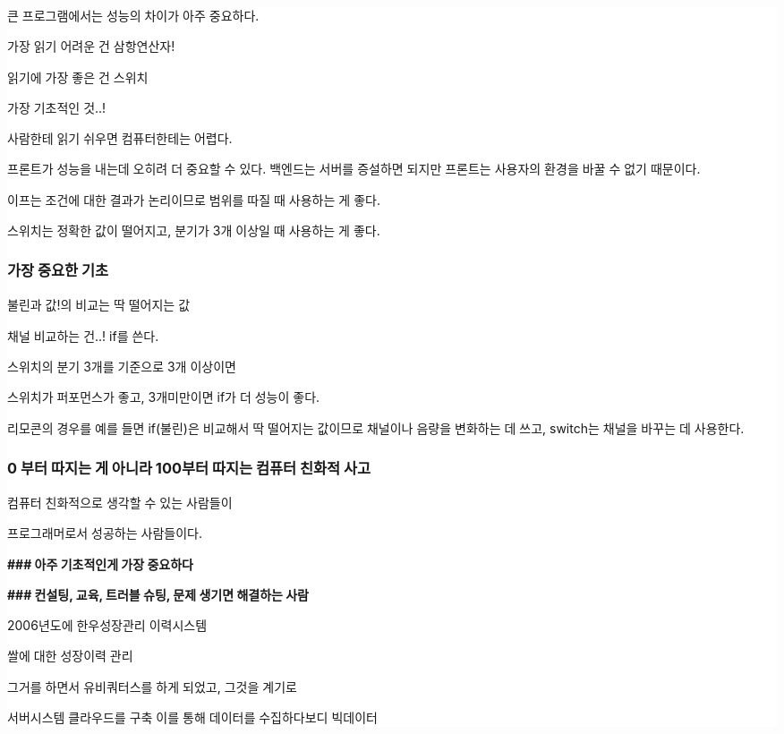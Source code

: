 큰 프로그램에서는 성능의 차이가 아주 중요하다.



가장 읽기 어려운 건 삼항연산자!

읽기에 가장 좋은 건 스위치

가장 기초적인 것..!



사람한테 읽기 쉬우면 컴퓨터한테는 어렵다.

프론트가 성능을 내는데 오히려 더 중요할 수 있다. 백엔드는 서버를 증설하면 되지만 프론트는 사용자의 환경을 바꿀 수 없기 때문이다.



이프는 조건에 대한 결과가 논리이므로 범위를 따질 때 사용하는 게 좋다.

스위치는 정확한 값이 떨어지고, 분기가 3개 이상일 때 사용하는 게 좋다.



### 가장 중요한 기초



불린과 값!의 비교는 딱 떨어지는 값

채널 비교하는 건..! if를 쓴다.



스위치의 분기 3개를 기준으로 3개 이상이면

스위치가 퍼포먼스가 좋고, 3개미만이면 if가 더 성능이 좋다.



리모콘의 경우를 예를 들면 if(불린)은 비교해서 딱 떨어지는 값이므로 채널이나 음량을 변화하는 데 쓰고, switch는 채널을 바꾸는 데 사용한다. 



### 0 부터 따지는 게 아니라  100부터 따지는  컴퓨터 친화적 사고

컴퓨터 친화적으로 생각할 수 있는 사람들이 

프로그래머로서 성공하는 사람들이다.



**### 아주 기초적인게 가장 중요하다**





**### 컨설팅, 교육, 트러블 슈팅, 문제 생기면 해결하는 사람**



2006년도에 한우성장관리 이력시스템

쌀에 대한 성장이력 관리



그거를 하면서 유비쿼터스를 하게 되었고,  그것을 계기로

서버시스템 클라우드를 구축 이를 통해 데이터를 수집하다보디 빅데이터
